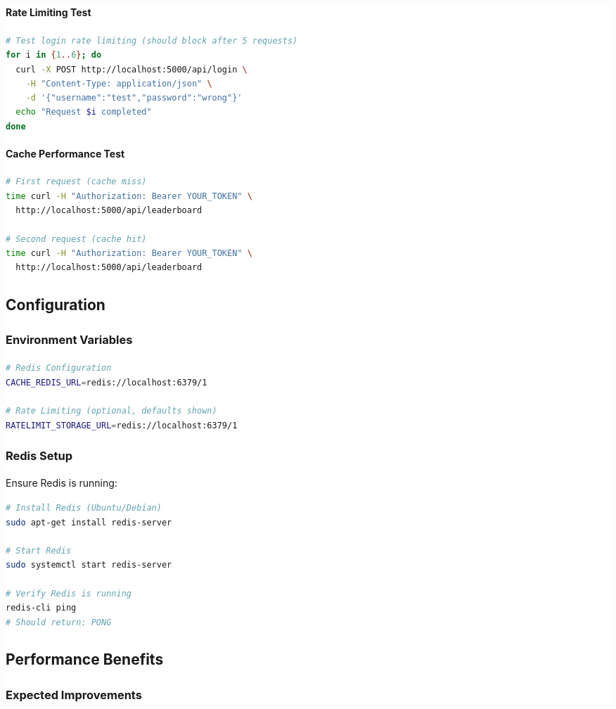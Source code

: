 #### Rate Limiting Test
```bash
# Test login rate limiting (should block after 5 requests)
for i in {1..6}; do
  curl -X POST http://localhost:5000/api/login \
    -H "Content-Type: application/json" \
    -d '{"username":"test","password":"wrong"}'
  echo "Request $i completed"
done
```

#### Cache Performance Test
```bash
# First request (cache miss)
time curl -H "Authorization: Bearer YOUR_TOKEN" \
  http://localhost:5000/api/leaderboard

# Second request (cache hit)
time curl -H "Authorization: Bearer YOUR_TOKEN" \
  http://localhost:5000/api/leaderboard
```

## Configuration

### Environment Variables

```bash
# Redis Configuration
CACHE_REDIS_URL=redis://localhost:6379/1

# Rate Limiting (optional, defaults shown)
RATELIMIT_STORAGE_URL=redis://localhost:6379/1
```

### Redis Setup

Ensure Redis is running:
```bash
# Install Redis (Ubuntu/Debian)
sudo apt-get install redis-server

# Start Redis
sudo systemctl start redis-server

# Verify Redis is running
redis-cli ping
# Should return: PONG
```

## Performance Benefits

### Expected Improvements
